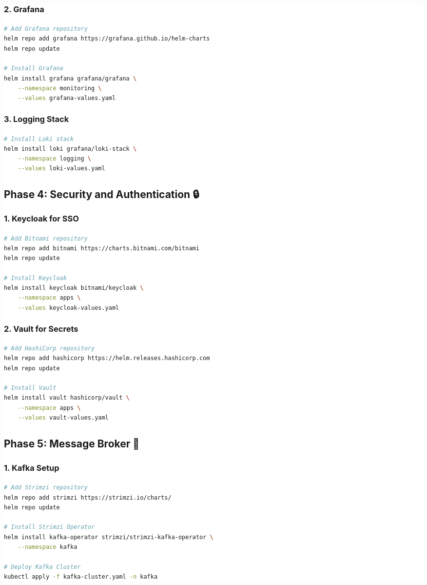 ### 2. Grafana
```bash
# Add Grafana repository
helm repo add grafana https://grafana.github.io/helm-charts
helm repo update

# Install Grafana
helm install grafana grafana/grafana \
    --namespace monitoring \
    --values grafana-values.yaml
```

### 3. Logging Stack
```bash
# Install Loki stack
helm install loki grafana/loki-stack \
    --namespace logging \
    --values loki-values.yaml
```

## Phase 4: Security and Authentication 🔒

### 1. Keycloak for SSO
```bash
# Add Bitnami repository
helm repo add bitnami https://charts.bitnami.com/bitnami
helm repo update

# Install Keycloak
helm install keycloak bitnami/keycloak \
    --namespace apps \
    --values keycloak-values.yaml
```

### 2. Vault for Secrets
```bash
# Add HashiCorp repository
helm repo add hashicorp https://helm.releases.hashicorp.com
helm repo update

# Install Vault
helm install vault hashicorp/vault \
    --namespace apps \
    --values vault-values.yaml
```

## Phase 5: Message Broker 📨

### 1. Kafka Setup
```bash
# Add Strimzi repository
helm repo add strimzi https://strimzi.io/charts/
helm repo update

# Install Strimzi Operator
helm install kafka-operator strimzi/strimzi-kafka-operator \
    --namespace kafka

# Deploy Kafka Cluster
kubectl apply -f kafka-cluster.yaml -n kafka
```
